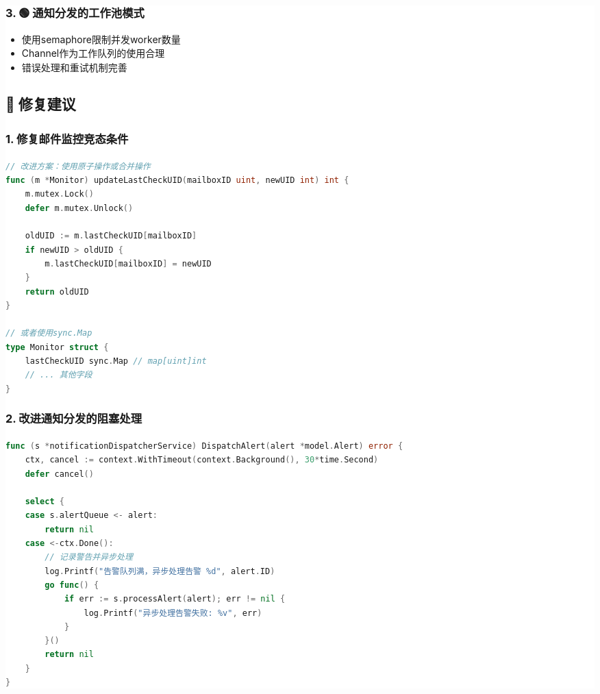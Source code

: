 ### 3. 🟢 通知分发的工作池模式
- 使用semaphore限制并发worker数量
- Channel作为工作队列的使用合理
- 错误处理和重试机制完善

## 🔧 修复建议

### 1. 修复邮件监控竞态条件

```go
// 改进方案：使用原子操作或合并操作
func (m *Monitor) updateLastCheckUID(mailboxID uint, newUID int) int {
    m.mutex.Lock()
    defer m.mutex.Unlock()
    
    oldUID := m.lastCheckUID[mailboxID]
    if newUID > oldUID {
        m.lastCheckUID[mailboxID] = newUID
    }
    return oldUID
}

// 或者使用sync.Map
type Monitor struct {
    lastCheckUID sync.Map // map[uint]int
    // ... 其他字段
}
```

### 2. 改进通知分发的阻塞处理

```go
func (s *notificationDispatcherService) DispatchAlert(alert *model.Alert) error {
    ctx, cancel := context.WithTimeout(context.Background(), 30*time.Second)
    defer cancel()
    
    select {
    case s.alertQueue <- alert:
        return nil
    case <-ctx.Done():
        // 记录警告并异步处理
        log.Printf("告警队列满，异步处理告警 %d", alert.ID)
        go func() {
            if err := s.processAlert(alert); err != nil {
                log.Printf("异步处理告警失败: %v", err)
            }
        }()
        return nil
    }
}
```
